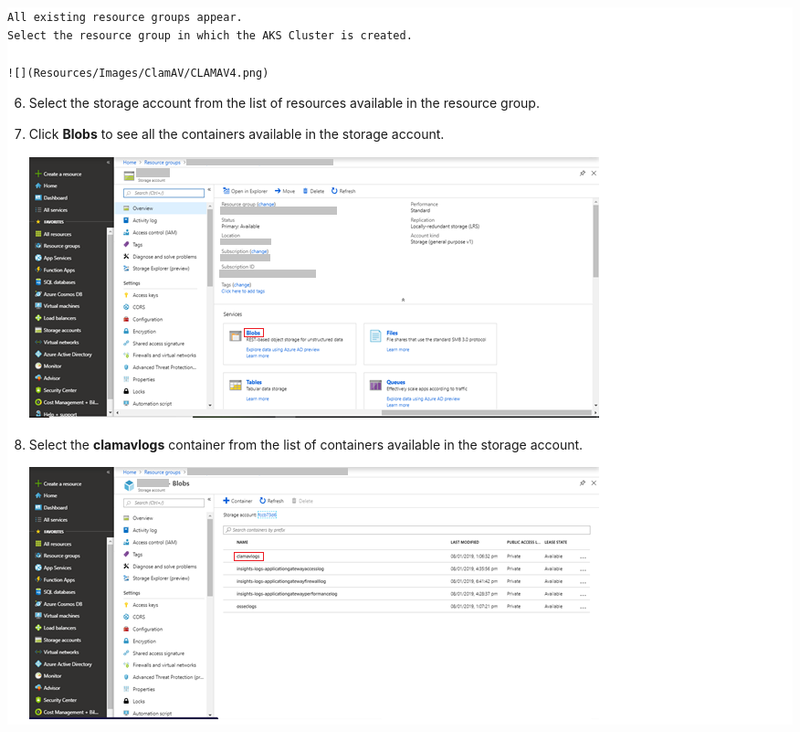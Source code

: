 
    All existing resource groups appear.  
    Select the resource group in which the AKS Cluster is created.

    ![](Resources/Images/ClamAV/CLAMAV4.png)

6.  Select the storage account from the list of resources available in the resource group.

7.  Click **Blobs** to see all the containers available in the storage account.
    
    ![](Resources/Images/ClamAV/CLAMAV5.png)
    
8.  Select the **clamavlogs** container from the list of containers available in the storage account.
    
    ![](Resources/Images/ClamAV/CLAMAV6.png)
    